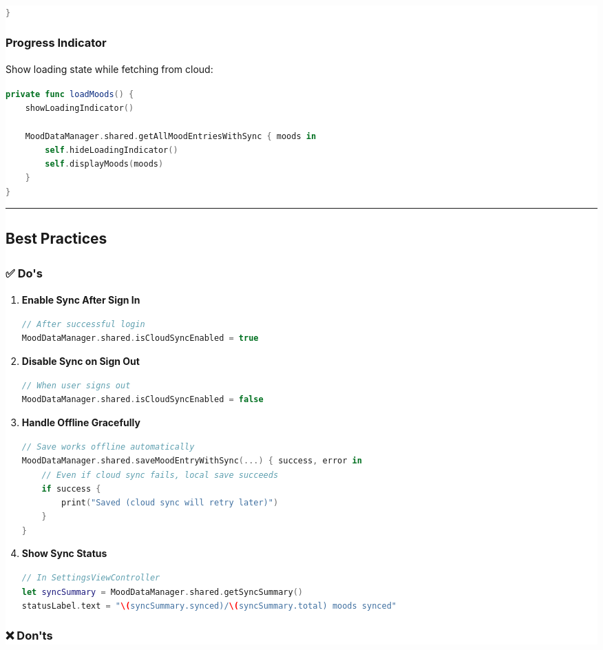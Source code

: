 ```swift
}
```

### Progress Indicator

Show loading state while fetching from cloud:

```swift
private func loadMoods() {
    showLoadingIndicator()

    MoodDataManager.shared.getAllMoodEntriesWithSync { moods in
        self.hideLoadingIndicator()
        self.displayMoods(moods)
    }
}
```

---

## Best Practices

### ✅ Do's

1. **Enable Sync After Sign In**
   ```swift
   // After successful login
   MoodDataManager.shared.isCloudSyncEnabled = true
   ```

2. **Disable Sync on Sign Out**
   ```swift
   // When user signs out
   MoodDataManager.shared.isCloudSyncEnabled = false
   ```

3. **Handle Offline Gracefully**
   ```swift
   // Save works offline automatically
   MoodDataManager.shared.saveMoodEntryWithSync(...) { success, error in
       // Even if cloud sync fails, local save succeeds
       if success {
           print("Saved (cloud sync will retry later)")
       }
   }
   ```

4. **Show Sync Status**
   ```swift
   // In SettingsViewController
   let syncSummary = MoodDataManager.shared.getSyncSummary()
   statusLabel.text = "\(syncSummary.synced)/\(syncSummary.total) moods synced"
   ```

### ❌ Don'ts
